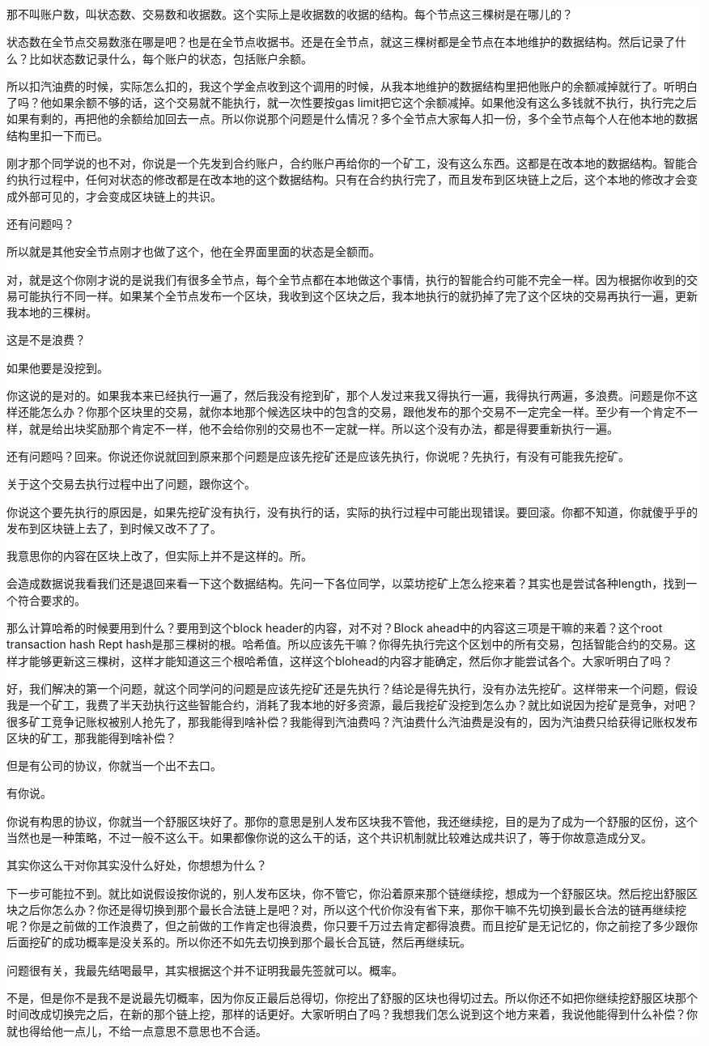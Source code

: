 那不叫账户数，叫状态数、交易数和收据数。这个实际上是收据数的收据的结构。每个节点这三棵树是在哪儿的？

状态数在全节点交易数涨在哪是吧？也是在全节点收据书。还是在全节点，就这三棵树都是全节点在本地维护的数据结构。然后记录了什么？比如状态数记录什么，每个账户的状态，包括账户余额。

所以扣汽油费的时候，实际怎么扣的，我这个学金点收到这个调用的时候，从我本地维护的数据结构里把他账户的余额减掉就行了。听明白了吗？他如果余额不够的话，这个交易就不能执行，就一次性要按gas
limit把它这个余额减掉。如果他没有这么多钱就不执行，执行完之后如果有剩的，再把他的余额给加回去一点。所以你说那个问题是什么情况？多个全节点大家每人扣一份，多个全节点每个人在他本地的数据结构里扣一下而已。

刚才那个同学说的也不对，你说是一个先发到合约账户，合约账户再给你的一个矿工，没有这么东西。这都是在改本地的数据结构。智能合约执行过程中，任何对状态的修改都是在改本地的这个数据结构。只有在合约执行完了，而且发布到区块链上之后，这个本地的修改才会变成外部可见的，才会变成区块链上的共识。

还有问题吗？

所以就是其他安全节点刚才也做了这个，他在全界面里面的状态是全额而。

对，就是这个你刚才说的是说我们有很多全节点，每个全节点都在本地做这个事情，执行的智能合约可能不完全一样。因为根据你收到的交易可能执行不同一样。如果某个全节点发布一个区块，我收到这个区块之后，我本地执行的就扔掉了完了这个区块的交易再执行一遍，更新我本地的三棵树。

这是不是浪费？

如果他要是没挖到。

你这说的是对的。如果我本来已经执行一遍了，然后我没有挖到矿，那个人发过来我又得执行一遍，我得执行两遍，多浪费。问题是你不这样还能怎么办？你那个区块里的交易，就你本地那个候选区块中的包含的交易，跟他发布的那个交易不一定完全一样。至少有一个肯定不一样，就是给出块奖励那个肯定不一样，他不会给你别的交易也不一定就一样。所以这个没有办法，都是得要重新执行一遍。

还有问题吗？回来。你说还你说就回到原来那个问题是应该先挖矿还是应该先执行，你说呢？先执行，有没有可能我先挖矿。

关于这个交易去执行过程中出了问题，跟你这个。

你说这个要先执行的原因是，如果先挖矿没有执行，没有执行的话，实际的执行过程中可能出现错误。要回滚。你都不知道，你就傻乎乎的发布到区块链上去了，到时候又改不了了。

我意思你的内容在区块上改了，但实际上并不是这样的。所。

会造成数据说我看我们还是退回来看一下这个数据结构。先问一下各位同学，以菜坊挖矿上怎么挖来着？其实也是尝试各种length，找到一个符合要求的。

那么计算哈希的时候要用到什么？要用到这个block
header的内容，对不对？Block ahead中的内容这三项是干嘛的来着？这个root
transaction hash Rept
hash是那三棵树的根。哈希值。所以应该先干嘛？你得先执行完这个区划中的所有交易，包括智能合约的交易。这样才能够更新这三棵树，这样才能知道这三个根哈希值，这样这个blohead的内容才能确定，然后你才能尝试各个。大家听明白了吗？

好，我们解决的第一个问题，就这个同学问的问题是应该先挖矿还是先执行？结论是得先执行，没有办法先挖矿。这样带来一个问题，假设我是一个矿工，我费了半天劲执行这些智能合约，消耗了我本地的好多资源，最后我挖矿没挖到怎么办？就比如说因为挖矿是竞争，对吧？很多矿工竞争记账权被别人抢先了，那我能得到啥补偿？我能得到汽油费吗？汽油费什么汽油费是没有的，因为汽油费只给获得记账权发布区块的矿工，那我能得到啥补偿？

但是有公司的协议，你就当一个出不去口。

有你说。

你说有构思的协议，你就当一个舒服区块好了。那你的意思是别人发布区块我不管他，我还继续挖，目的是为了成为一个舒服的区份，这个当然也是一种策略，不过一般不这么干。如果都像你说的这么干的话，这个共识机制就比较难达成共识了，等于你故意造成分叉。

其实你这么干对你其实没什么好处，你想想为什么？

下一步可能拉不到。就比如说假设按你说的，别人发布区块，你不管它，你沿着原来那个链继续挖，想成为一个舒服区块。然后挖出舒服区块之后你怎么办？你还是得切换到那个最长合法链上是吧？对，所以这个代价你没有省下来，那你干嘛不先切换到最长合法的链再继续挖呢？你是之前做的工作浪费了，但之前做的工作肯定也得浪费，你只要千万过去肯定都得浪费。而且挖矿是无记忆的，你之前挖了多少跟你后面挖矿的成功概率是没关系的。所以你还不如先去切换到那个最长合瓦链，然后再继续玩。

问题很有关，我最先结喝最早，其实根据这个并不证明我最先签就可以。概率。

不是，但是你不是我不是说最先切概率，因为你反正最后总得切，你挖出了舒服的区块也得切过去。所以你还不如把你继续挖舒服区块那个时间改成切换完之后，在新的那个链上挖，那样的话更好。大家听明白了吗？我想我们怎么说到这个地方来着，我说他能得到什么补偿？你就也得给他一点儿，不给一点意思不意思也不合适。
